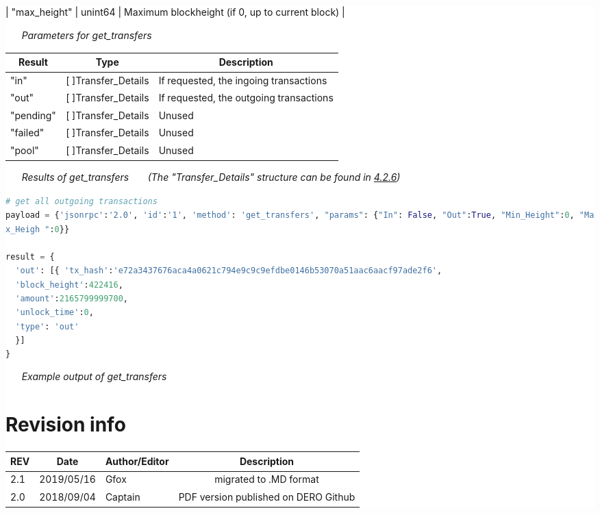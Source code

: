 | "max_height" | unint64 | Maximum blockheight (if 0, up to current block) |

&nbsp;&nbsp;&nbsp;&nbsp;&nbsp;&nbsp;*Parameters for get_transfers*

| Result | Type  | Description             |
| ----------|:-----:| -------------------- |
| "in" | [ ]Transfer_Details | If requested, the ingoing transactions |
| "out" | [ ]Transfer_Details | If requested, the outgoing transactions |
| "pending" | [ ]Transfer_Details | Unused |
| "failed" | [ ]Transfer_Details | Unused |
| "pool" | [ ]Transfer_Details | Unused |

&nbsp;&nbsp;&nbsp;&nbsp;&nbsp;&nbsp;*Results of get_transfers*
&nbsp;&nbsp;&nbsp;&nbsp;&nbsp;&nbsp;*(The "Transfer_Details" structure can be found in [4.2.6](4.2.6))*

```python
# get all outgoing transactions
payload = {'jsonrpc':'2.0', 'id':'1', 'method': 'get_transfers', "params": {"In": False, "Out":True, "Min_Height":0, "Max_Heigh ":0}}

result = {
  'out': [{ 'tx_hash':'e72a3437676aca4a0621c794e9c9c9efdbe0146b53070a51aac6aacf97ade2f6',
  'block_height':422416,
  'amount':2165799999700,
  'unlock_time':0,
  'type': 'out'
  }]
}
````
&nbsp;&nbsp;&nbsp;&nbsp;&nbsp;&nbsp;*Example output of get_transfers*

<a name="REVISIONS"></a>

# Revision info 
| REV | Date  | Author/Editor | Description |    
| ----| ----- | ------ |:-----------:|
| 2.1 | 2019/05/16 | Gfox | migrated to .MD format |
| 2.0 | 2018/09/04 | Captain | PDF version published on DERO Github |



































